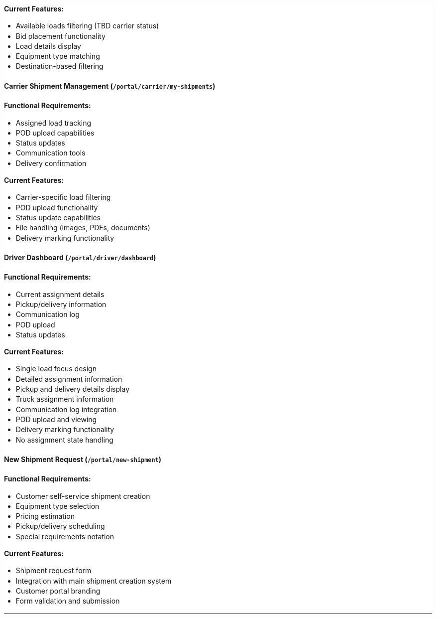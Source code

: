 **Current Features:**
- Available loads filtering (TBD carrier status)
- Bid placement functionality
- Load details display
- Equipment type matching
- Destination-based filtering

#### **Carrier Shipment Management** (`/portal/carrier/my-shipments`)
**Functional Requirements:**
- Assigned load tracking
- POD upload capabilities
- Status updates
- Communication tools
- Delivery confirmation

**Current Features:**
- Carrier-specific load filtering
- POD upload functionality
- Status update capabilities
- File handling (images, PDFs, documents)
- Delivery marking functionality

#### **Driver Dashboard** (`/portal/driver/dashboard`)
**Functional Requirements:**
- Current assignment details
- Pickup/delivery information
- Communication log
- POD upload
- Status updates

**Current Features:**
- Single load focus design
- Detailed assignment information
- Pickup and delivery details display
- Truck assignment information
- Communication log integration
- POD upload and viewing
- Delivery marking functionality
- No assignment state handling

#### **New Shipment Request** (`/portal/new-shipment`)
**Functional Requirements:**
- Customer self-service shipment creation
- Equipment type selection
- Pricing estimation
- Pickup/delivery scheduling
- Special requirements notation

**Current Features:**
- Shipment request form
- Integration with main shipment creation system
- Customer portal branding
- Form validation and submission

---